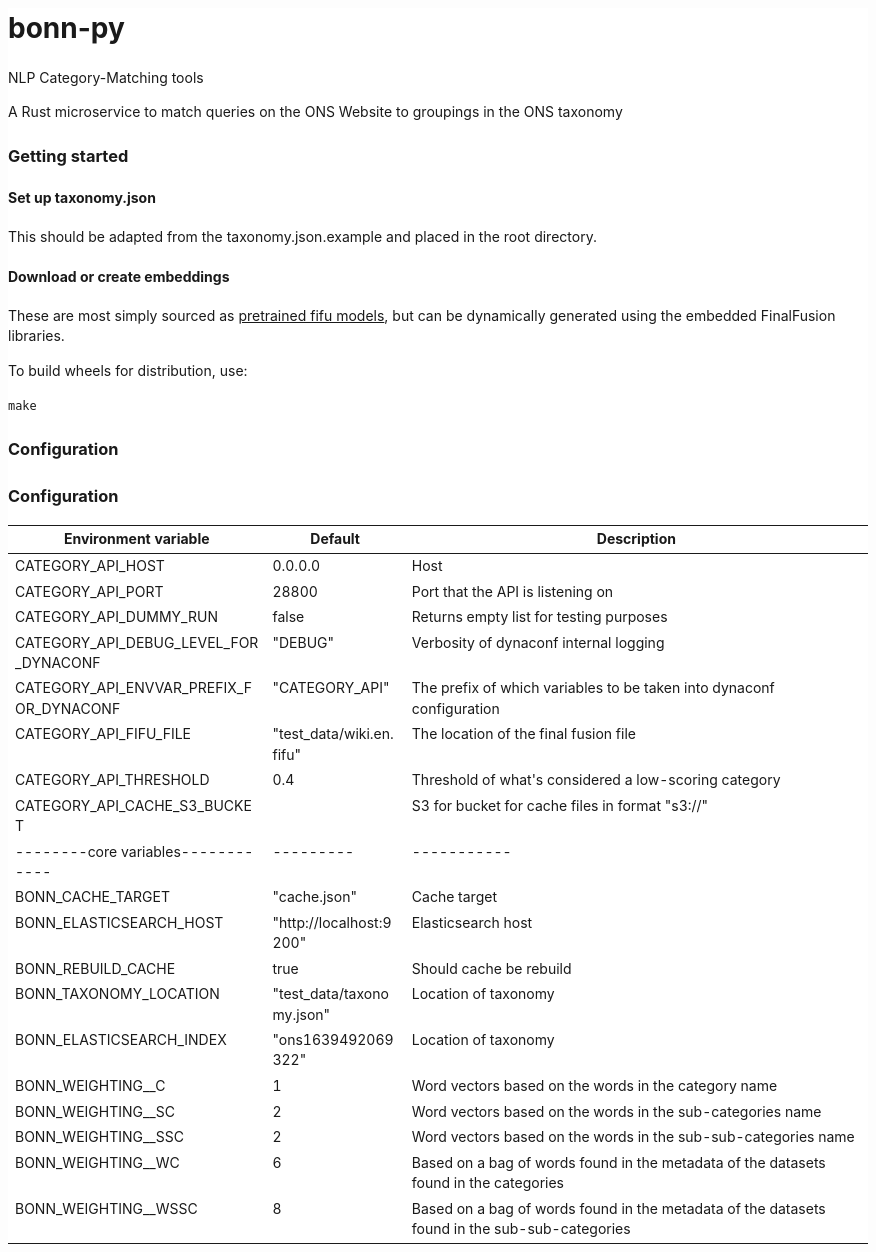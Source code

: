 # bonn-py

NLP Category-Matching tools

A Rust microservice to match queries on the ONS Website to groupings in the ONS taxonomy

### Getting started

#### Set up taxonomy.json

This should be adapted from the taxonomy.json.example and placed in the root directory.

#### Download or create embeddings

These are most simply sourced as [pretrained fifu models](https://finalfusion.github.io/pretrained), but can be dynamically generated
using the embedded FinalFusion libraries.

To build wheels for distribution, use:

```
make
```

### Configuration

### Configuration

| Environment variable                     | Default                    | Description
| ----------------------------             | ---------                  | -----------
| CATEGORY_API_HOST                        | 0.0.0.0                    | Host
| CATEGORY_API_PORT                        | 28800                      | Port that the API is listening on
| CATEGORY_API_DUMMY_RUN                   | false                      | Returns empty list for testing purposes
| CATEGORY_API_DEBUG_LEVEL_FOR_DYNACONF    | "DEBUG"                    | Verbosity of dynaconf internal logging
| CATEGORY_API_ENVVAR_PREFIX_FOR_DYNACONF  | "CATEGORY_API"          | The prefix of which variables to be taken into dynaconf configuration
| CATEGORY_API_FIFU_FILE                   | "test_data/wiki.en.fifu"   | The location of the final fusion file
| CATEGORY_API_THRESHOLD                   | 0.4                        | Threshold of what's considered a low-scoring category
| CATEGORY_API_CACHE_S3_BUCKET             |                            | S3 for bucket for cache files in format "s3://"
| --------core variables------------       | ---------                  | -----------
| BONN_CACHE_TARGET                        | "cache.json"               | Cache target
| BONN_ELASTICSEARCH_HOST                  | "http://localhost:9200"    | Elasticsearch host
| BONN_REBUILD_CACHE                       | true                       | Should cache be rebuild
| BONN_TAXONOMY_LOCATION                   | "test_data/taxonomy.json"  | Location of taxonomy 
| BONN_ELASTICSEARCH_INDEX                 | "ons1639492069322"         | Location of taxonomy 
| BONN_WEIGHTING__C                        | 1                          | Word vectors based on the words in the category name
| BONN_WEIGHTING__SC                       | 2                          | Word vectors based on the words in the sub-categories name
| BONN_WEIGHTING__SSC                      | 2                          | Word vectors based on the words in the sub-sub-categories name
| BONN_WEIGHTING__WC                       | 6                          | Based on a bag of words found in the metadata of the datasets found in the categories
| BONN_WEIGHTING__WSSC                     | 8                          | Based on a bag of words found in the metadata of the datasets found in the sub-sub-categories
